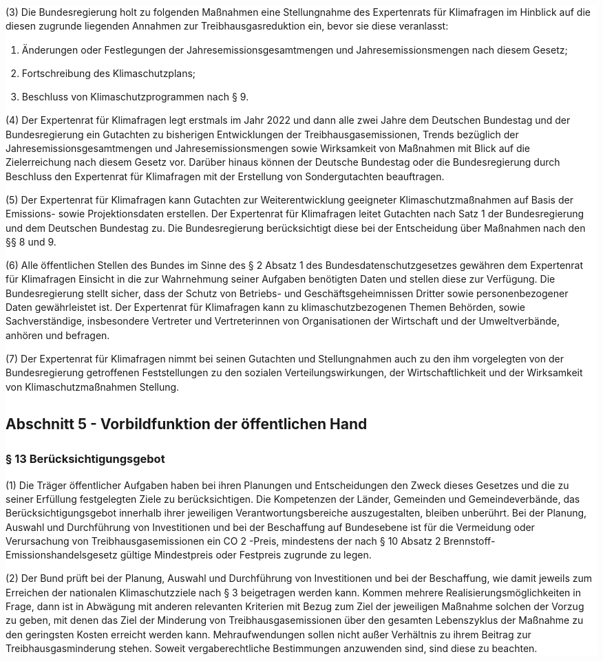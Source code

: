 (3) Die Bundesregierung holt zu folgenden Maßnahmen eine Stellungnahme des Expertenrats für Klimafragen im Hinblick auf die diesen zugrunde liegenden Annahmen zur Treibhausgasreduktion ein, bevor sie diese veranlasst:

1.  Änderungen oder Festlegungen der Jahresemissionsgesamtmengen und Jahresemissionsmengen nach diesem Gesetz;


2.  Fortschreibung des Klimaschutzplans;


3.  Beschluss von Klimaschutzprogrammen nach § 9.




(4) Der Expertenrat für Klimafragen legt erstmals im Jahr 2022 und dann alle zwei Jahre dem Deutschen Bundestag und der Bundesregierung ein Gutachten zu bisherigen Entwicklungen der Treibhausgasemissionen, Trends bezüglich der Jahresemissionsgesamtmengen und Jahresemissionsmengen sowie Wirksamkeit von Maßnahmen mit Blick auf die Zielerreichung nach diesem Gesetz vor. Darüber hinaus können der Deutsche Bundestag oder die Bundesregierung durch Beschluss den Expertenrat für Klimafragen mit der Erstellung von Sondergutachten beauftragen.

(5) Der Expertenrat für Klimafragen kann Gutachten zur Weiterentwicklung geeigneter Klimaschutzmaßnahmen auf Basis der Emissions- sowie Projektionsdaten erstellen. Der Expertenrat für Klimafragen leitet Gutachten nach Satz 1 der Bundesregierung und dem Deutschen Bundestag zu. Die Bundesregierung berücksichtigt diese bei der Entscheidung über Maßnahmen nach den §§ 8 und 9.

(6) Alle öffentlichen Stellen des Bundes im Sinne des § 2 Absatz 1 des Bundesdatenschutzgesetzes gewähren dem Expertenrat für Klimafragen Einsicht in die zur Wahrnehmung seiner Aufgaben benötigten Daten und stellen diese zur Verfügung. Die Bundesregierung stellt sicher, dass der Schutz von Betriebs- und Geschäftsgeheimnissen Dritter sowie personenbezogener Daten gewährleistet ist. Der Expertenrat für Klimafragen kann zu klimaschutzbezogenen Themen Behörden, sowie Sachverständige, insbesondere Vertreter und Vertreterinnen von Organisationen der Wirtschaft und der Umweltverbände, anhören und befragen.

(7) Der Expertenrat für Klimafragen nimmt bei seinen Gutachten und Stellungnahmen auch zu den ihm vorgelegten von der Bundesregierung getroffenen Feststellungen zu den sozialen Verteilungswirkungen, der Wirtschaftlichkeit und der Wirksamkeit von Klimaschutzmaßnahmen Stellung.


## Abschnitt 5 - Vorbildfunktion der öffentlichen Hand


### § 13 Berücksichtigungsgebot

(1) Die Träger öffentlicher Aufgaben haben bei ihren Planungen und Entscheidungen den Zweck dieses Gesetzes und die zu seiner Erfüllung festgelegten Ziele zu berücksichtigen. Die Kompetenzen der Länder, Gemeinden und Gemeindeverbände, das Berücksichtigungsgebot innerhalb ihrer jeweiligen Verantwortungsbereiche auszugestalten, bleiben unberührt. Bei der Planung, Auswahl und Durchführung von Investitionen und bei der Beschaffung auf Bundesebene ist für die Vermeidung oder Verursachung von Treibhausgasemissionen ein CO
2             -Preis, mindestens der nach § 10 Absatz 2 Brennstoff-Emissionshandelsgesetz gültige Mindestpreis oder Festpreis zugrunde zu legen.

(2) Der Bund prüft bei der Planung, Auswahl und Durchführung von Investitionen und bei der Beschaffung, wie damit jeweils zum Erreichen der nationalen Klimaschutzziele nach § 3 beigetragen werden kann. Kommen mehrere Realisierungsmöglichkeiten in Frage, dann ist in Abwägung mit anderen relevanten Kriterien mit Bezug zum Ziel der jeweiligen Maßnahme solchen der Vorzug zu geben, mit denen das Ziel der Minderung von Treibhausgasemissionen über den gesamten Lebenszyklus der Maßnahme zu den geringsten Kosten erreicht werden kann. Mehraufwendungen sollen nicht außer Verhältnis zu ihrem Beitrag zur Treibhausgasminderung stehen. Soweit vergaberechtliche Bestimmungen anzuwenden sind, sind diese zu beachten.
